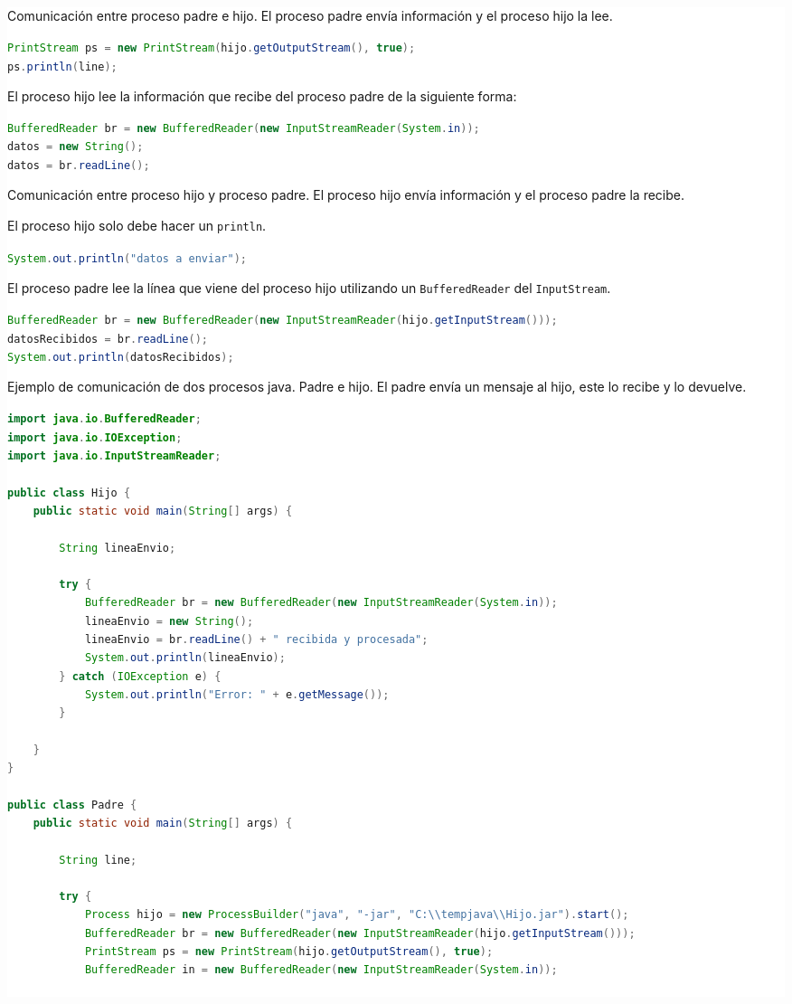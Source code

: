 Comunicación entre proceso padre e hijo. El proceso padre envía información y el proceso hijo la lee.

```java
PrintStream ps = new PrintStream(hijo.getOutputStream(), true);
ps.println(line);
```

El proceso hijo lee la información que recibe del proceso padre de la siguiente forma:

```java
BufferedReader br = new BufferedReader(new InputStreamReader(System.in));
datos = new String();
datos = br.readLine();
```

Comunicación entre proceso hijo y proceso padre. El proceso hijo envía información y el proceso padre la recibe.

El proceso hijo solo debe hacer un `println`.

```java
System.out.println("datos a enviar");
```

El proceso padre lee la línea que viene del proceso hijo utilizando un `BufferedReader` del `InputStream`.

```java
BufferedReader br = new BufferedReader(new InputStreamReader(hijo.getInputStream()));
datosRecibidos = br.readLine();
System.out.println(datosRecibidos);
```

Ejemplo de comunicación de dos procesos java. Padre e hijo. El padre envía un mensaje al hijo, este lo recibe y lo devuelve.

```java
import java.io.BufferedReader;
import java.io.IOException;
import java.io.InputStreamReader;

public class Hijo {
	public static void main(String[] args) {

		String lineaEnvio;

		try {
			BufferedReader br = new BufferedReader(new InputStreamReader(System.in));
			lineaEnvio = new String();
			lineaEnvio = br.readLine() + " recibida y procesada";
			System.out.println(lineaEnvio);
		} catch (IOException e) {
			System.out.println("Error: " + e.getMessage());
		}

	}
}

public class Padre {
	public static void main(String[] args) {

		String line;
	
		try {
			Process hijo = new ProcessBuilder("java", "-jar", "C:\\tempjava\\Hijo.jar").start();
			BufferedReader br = new BufferedReader(new InputStreamReader(hijo.getInputStream()));
			PrintStream ps = new PrintStream(hijo.getOutputStream(), true);
			BufferedReader in = new BufferedReader(new InputStreamReader(System.in));
			
```